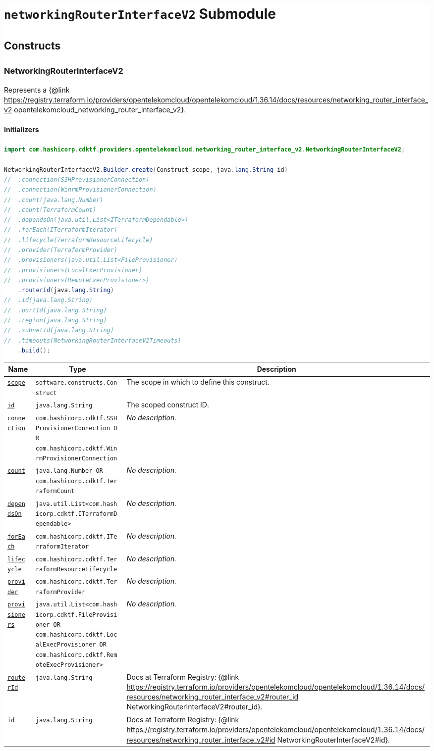 # `networkingRouterInterfaceV2` Submodule <a name="`networkingRouterInterfaceV2` Submodule" id="@cdktf/provider-opentelekomcloud.networkingRouterInterfaceV2"></a>

## Constructs <a name="Constructs" id="Constructs"></a>

### NetworkingRouterInterfaceV2 <a name="NetworkingRouterInterfaceV2" id="@cdktf/provider-opentelekomcloud.networkingRouterInterfaceV2.NetworkingRouterInterfaceV2"></a>

Represents a {@link https://registry.terraform.io/providers/opentelekomcloud/opentelekomcloud/1.36.14/docs/resources/networking_router_interface_v2 opentelekomcloud_networking_router_interface_v2}.

#### Initializers <a name="Initializers" id="@cdktf/provider-opentelekomcloud.networkingRouterInterfaceV2.NetworkingRouterInterfaceV2.Initializer"></a>

```java
import com.hashicorp.cdktf.providers.opentelekomcloud.networking_router_interface_v2.NetworkingRouterInterfaceV2;

NetworkingRouterInterfaceV2.Builder.create(Construct scope, java.lang.String id)
//  .connection(SSHProvisionerConnection)
//  .connection(WinrmProvisionerConnection)
//  .count(java.lang.Number)
//  .count(TerraformCount)
//  .dependsOn(java.util.List<ITerraformDependable>)
//  .forEach(ITerraformIterator)
//  .lifecycle(TerraformResourceLifecycle)
//  .provider(TerraformProvider)
//  .provisioners(java.util.List<FileProvisioner)
//  .provisioners(LocalExecProvisioner)
//  .provisioners(RemoteExecProvisioner>)
    .routerId(java.lang.String)
//  .id(java.lang.String)
//  .portId(java.lang.String)
//  .region(java.lang.String)
//  .subnetId(java.lang.String)
//  .timeouts(NetworkingRouterInterfaceV2Timeouts)
    .build();
```

| **Name** | **Type** | **Description** |
| --- | --- | --- |
| <code><a href="#@cdktf/provider-opentelekomcloud.networkingRouterInterfaceV2.NetworkingRouterInterfaceV2.Initializer.parameter.scope">scope</a></code> | <code>software.constructs.Construct</code> | The scope in which to define this construct. |
| <code><a href="#@cdktf/provider-opentelekomcloud.networkingRouterInterfaceV2.NetworkingRouterInterfaceV2.Initializer.parameter.id">id</a></code> | <code>java.lang.String</code> | The scoped construct ID. |
| <code><a href="#@cdktf/provider-opentelekomcloud.networkingRouterInterfaceV2.NetworkingRouterInterfaceV2.Initializer.parameter.connection">connection</a></code> | <code>com.hashicorp.cdktf.SSHProvisionerConnection OR com.hashicorp.cdktf.WinrmProvisionerConnection</code> | *No description.* |
| <code><a href="#@cdktf/provider-opentelekomcloud.networkingRouterInterfaceV2.NetworkingRouterInterfaceV2.Initializer.parameter.count">count</a></code> | <code>java.lang.Number OR com.hashicorp.cdktf.TerraformCount</code> | *No description.* |
| <code><a href="#@cdktf/provider-opentelekomcloud.networkingRouterInterfaceV2.NetworkingRouterInterfaceV2.Initializer.parameter.dependsOn">dependsOn</a></code> | <code>java.util.List<com.hashicorp.cdktf.ITerraformDependable></code> | *No description.* |
| <code><a href="#@cdktf/provider-opentelekomcloud.networkingRouterInterfaceV2.NetworkingRouterInterfaceV2.Initializer.parameter.forEach">forEach</a></code> | <code>com.hashicorp.cdktf.ITerraformIterator</code> | *No description.* |
| <code><a href="#@cdktf/provider-opentelekomcloud.networkingRouterInterfaceV2.NetworkingRouterInterfaceV2.Initializer.parameter.lifecycle">lifecycle</a></code> | <code>com.hashicorp.cdktf.TerraformResourceLifecycle</code> | *No description.* |
| <code><a href="#@cdktf/provider-opentelekomcloud.networkingRouterInterfaceV2.NetworkingRouterInterfaceV2.Initializer.parameter.provider">provider</a></code> | <code>com.hashicorp.cdktf.TerraformProvider</code> | *No description.* |
| <code><a href="#@cdktf/provider-opentelekomcloud.networkingRouterInterfaceV2.NetworkingRouterInterfaceV2.Initializer.parameter.provisioners">provisioners</a></code> | <code>java.util.List<com.hashicorp.cdktf.FileProvisioner OR com.hashicorp.cdktf.LocalExecProvisioner OR com.hashicorp.cdktf.RemoteExecProvisioner></code> | *No description.* |
| <code><a href="#@cdktf/provider-opentelekomcloud.networkingRouterInterfaceV2.NetworkingRouterInterfaceV2.Initializer.parameter.routerId">routerId</a></code> | <code>java.lang.String</code> | Docs at Terraform Registry: {@link https://registry.terraform.io/providers/opentelekomcloud/opentelekomcloud/1.36.14/docs/resources/networking_router_interface_v2#router_id NetworkingRouterInterfaceV2#router_id}. |
| <code><a href="#@cdktf/provider-opentelekomcloud.networkingRouterInterfaceV2.NetworkingRouterInterfaceV2.Initializer.parameter.id">id</a></code> | <code>java.lang.String</code> | Docs at Terraform Registry: {@link https://registry.terraform.io/providers/opentelekomcloud/opentelekomcloud/1.36.14/docs/resources/networking_router_interface_v2#id NetworkingRouterInterfaceV2#id}. |